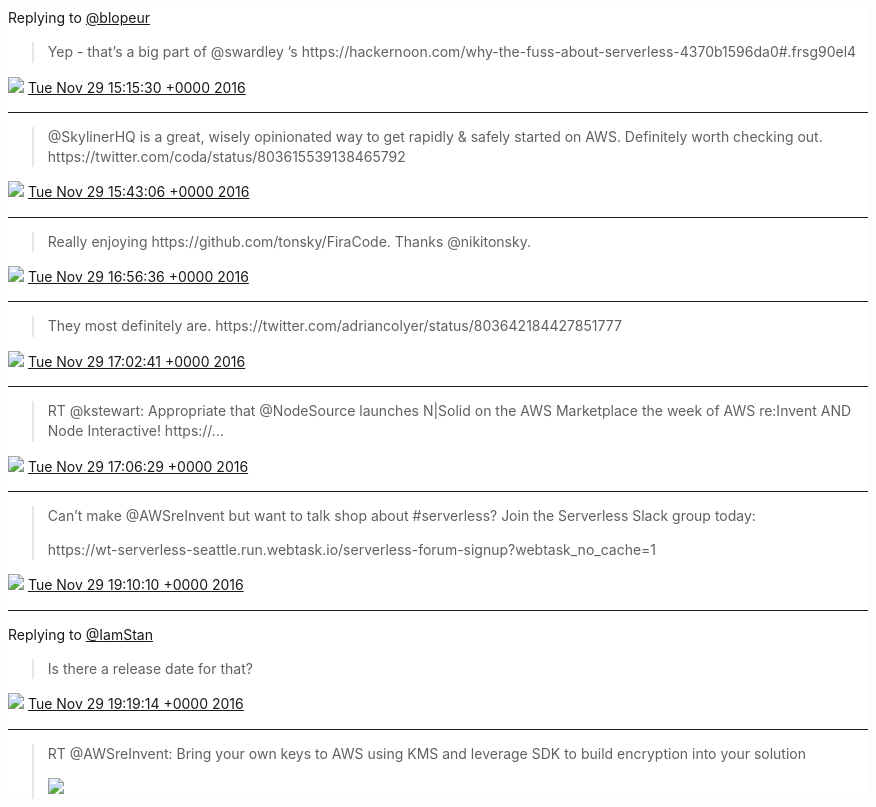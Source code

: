 Replying to [@blopeur](https://twitter.com/blopeur/status/803616224953438208)

> Yep \- that’s a big part of @swardley ’s https://hackernoon\.com/why\-the\-fuss\-about\-serverless\-4370b1596da0\#\.frsg90el4

<img src="./media/tweet.ico" width="12" /> [Tue Nov 29 15:15:30 +0000 2016](https://twitter.com/mweagle/status/803618395287498752)

----

> @SkylinerHQ is a great, wisely opinionated way to get rapidly &amp; safely started on AWS\. Definitely worth checking out\. https://twitter\.com/coda/status/803615539138465792

<img src="./media/tweet.ico" width="12" /> [Tue Nov 29 15:43:06 +0000 2016](https://twitter.com/mweagle/status/803625338618032128)

----

> Really enjoying https://github\.com/tonsky/FiraCode\.  Thanks @nikitonsky\.

<img src="./media/tweet.ico" width="12" /> [Tue Nov 29 16:56:36 +0000 2016](https://twitter.com/mweagle/status/803643839307194368)

----

> They most definitely are\. https://twitter\.com/adriancolyer/status/803642184427851777

<img src="./media/tweet.ico" width="12" /> [Tue Nov 29 17:02:41 +0000 2016](https://twitter.com/mweagle/status/803645368261033984)

----

> RT @kstewart: Appropriate that @NodeSource launches N\|Solid on the AWS Marketplace the week of AWS re:Invent AND Node Interactive\!
> https://…

<img src="./media/tweet.ico" width="12" /> [Tue Nov 29 17:06:29 +0000 2016](https://twitter.com/mweagle/status/803646323455041536)

----

> Can’t make @AWSreInvent but want to talk shop about \#serverless? Join the Serverless Slack group today:
>
> https://wt\-serverless\-seattle\.run\.webtask\.io/serverless\-forum\-signup?webtask\_no\_cache\=1

<img src="./media/tweet.ico" width="12" /> [Tue Nov 29 19:10:10 +0000 2016](https://twitter.com/mweagle/status/803677449032761344)

----

Replying to [@IamStan](https://twitter.com/IamStan/status/803674588399992832)

> Is there a release date for that?

<img src="./media/tweet.ico" width="12" /> [Tue Nov 29 19:19:14 +0000 2016](https://twitter.com/mweagle/status/803679733212819456)

----

> RT @AWSreInvent: Bring your own keys to AWS using KMS and leverage SDK to build encryption into your solution
>
> ![](/twitter/archive/media/803684022358515712-CydCDsUVQAAE92S.jpg)
